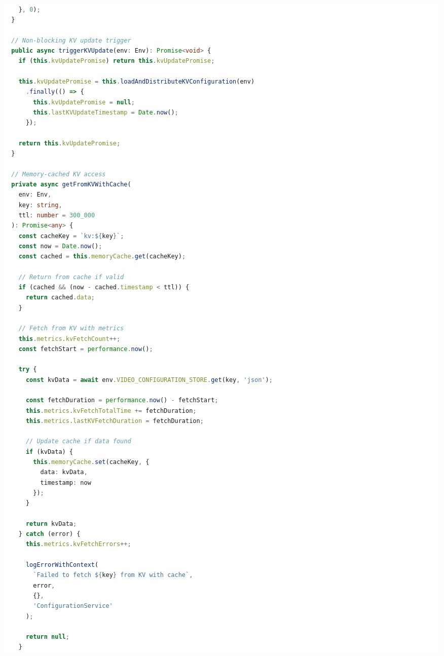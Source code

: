 ```typescript
    }, 0);
  }
  
  // Non-blocking KV update trigger
  public async triggerKVUpdate(env: Env): Promise<void> {
    if (this.kvUpdatePromise) return this.kvUpdatePromise;
    
    this.kvUpdatePromise = this.loadAndDistributeKVConfiguration(env)
      .finally(() => {
        this.kvUpdatePromise = null;
        this.lastKVUpdateTimestamp = Date.now();
      });
      
    return this.kvUpdatePromise;
  }
  
  // Memory-cached KV access
  private async getFromKVWithCache(
    env: Env, 
    key: string,
    ttl: number = 300_000
  ): Promise<any> {
    const cacheKey = `kv:${key}`;
    const now = Date.now();
    const cached = this.memoryCache.get(cacheKey);
    
    // Return from cache if valid
    if (cached && (now - cached.timestamp < ttl)) {
      return cached.data;
    }
    
    // Fetch from KV with metrics
    this.metrics.kvFetchCount++;
    const fetchStart = performance.now();
    
    try {
      const kvData = await env.VIDEO_CONFIGURATION_STORE.get(key, 'json');
      
      const fetchDuration = performance.now() - fetchStart;
      this.metrics.kvFetchTotalTime += fetchDuration;
      this.metrics.lastKVFetchDuration = fetchDuration;
      
      // Update cache if data found
      if (kvData) {
        this.memoryCache.set(cacheKey, {
          data: kvData,
          timestamp: now
        });
      }
      
      return kvData;
    } catch (error) {
      this.metrics.kvFetchErrors++;
      
      logErrorWithContext(
        `Failed to fetch ${key} from KV with cache`,
        error,
        {},
        'ConfigurationService'
      );
      
      return null;
    }
```